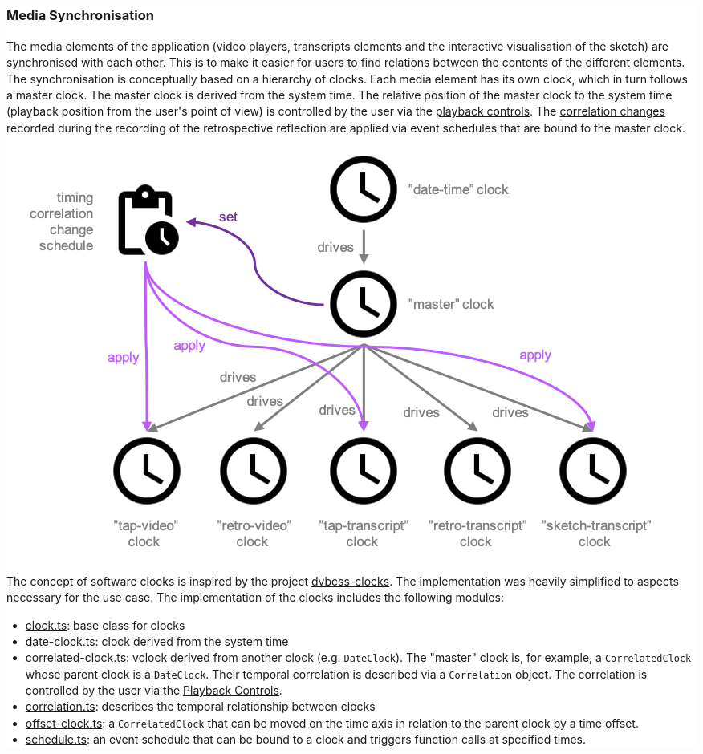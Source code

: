 ### Media Synchronisation

The media elements of the application (video players, transcripts elements and the interactive visualisation of the sketch) are synchronised with each other. This is to make it easier for users to find relations between the contents of the different elements. The synchronisation is conceptually based on a hierarchy of clocks. Each media element has its own clock, which in turn follows a master clock. The master clock is derived from the system time. The relative position of the master clock to the system time (playback position from the user's point of view) is controlled by the user via the [playback controls](#interface-and-features). The [correlation changes](#correlations) recorded during the recording of the retrospective reflection are applied via event schedules that are bound to the master clock.


![Software clocks](doc/images/clocks.png)

The concept of software clocks is inspired by the project [dvbcss-clocks](https://github.com/bbc/dvbcss-clocks/). The implementation was heavily simplified to aspects necessary for the use case. The implementation of the clocks includes the following modules:

- [clock.ts](src/app/protocol-data-playback-controls/time-control/clocks/clock.ts): base class for clocks
- [date-clock.ts](src/app/protocol-data-playback-controls/time-control/clocks/date-clock.ts): clock derived from the system time
- [correlated-clock.ts](src/app/protocol-data-playback-controls/time-control/clocks/correlated-clock.ts): vclock derived from another clock (e.g. `DateClock`). The "master" clock is, for example, a `CorrelatedClock` whose parent clock is a `DateClock`. Their temporal correlation is described via a `Correlation` object. The correlation is controlled by the user via the [Playback Controls](#interface-and-features).
- [correlation.ts](src/app/protocol-data-playback-controls/time-control/clocks/correlation.ts): describes the temporal relationship between clocks
- [offset-clock.ts](src/app/protocol-data-playback-controls/time-control/clocks/offset-clock.ts): a `CorrelatedClock` that can be moved on the time axis in relation to the parent clock by a time offset.
- [schedule.ts](src/app/protocol-data-playback-controls/time-control/clocks/schedule.ts): an event schedule that can be bound to a clock and triggers function calls at specified times.
